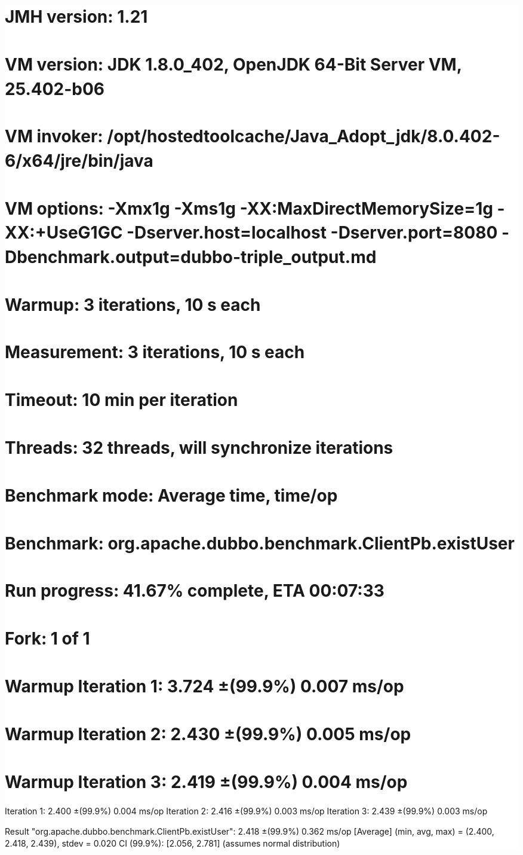 
# JMH version: 1.21
# VM version: JDK 1.8.0_402, OpenJDK 64-Bit Server VM, 25.402-b06
# VM invoker: /opt/hostedtoolcache/Java_Adopt_jdk/8.0.402-6/x64/jre/bin/java
# VM options: -Xmx1g -Xms1g -XX:MaxDirectMemorySize=1g -XX:+UseG1GC -Dserver.host=localhost -Dserver.port=8080 -Dbenchmark.output=dubbo-triple_output.md
# Warmup: 3 iterations, 10 s each
# Measurement: 3 iterations, 10 s each
# Timeout: 10 min per iteration
# Threads: 32 threads, will synchronize iterations
# Benchmark mode: Average time, time/op
# Benchmark: org.apache.dubbo.benchmark.ClientPb.existUser

# Run progress: 41.67% complete, ETA 00:07:33
# Fork: 1 of 1
# Warmup Iteration   1: 3.724 ±(99.9%) 0.007 ms/op
# Warmup Iteration   2: 2.430 ±(99.9%) 0.005 ms/op
# Warmup Iteration   3: 2.419 ±(99.9%) 0.004 ms/op
Iteration   1: 2.400 ±(99.9%) 0.004 ms/op
Iteration   2: 2.416 ±(99.9%) 0.003 ms/op
Iteration   3: 2.439 ±(99.9%) 0.003 ms/op


Result "org.apache.dubbo.benchmark.ClientPb.existUser":
  2.418 ±(99.9%) 0.362 ms/op [Average]
  (min, avg, max) = (2.400, 2.418, 2.439), stdev = 0.020
  CI (99.9%): [2.056, 2.781] (assumes normal distribution)
